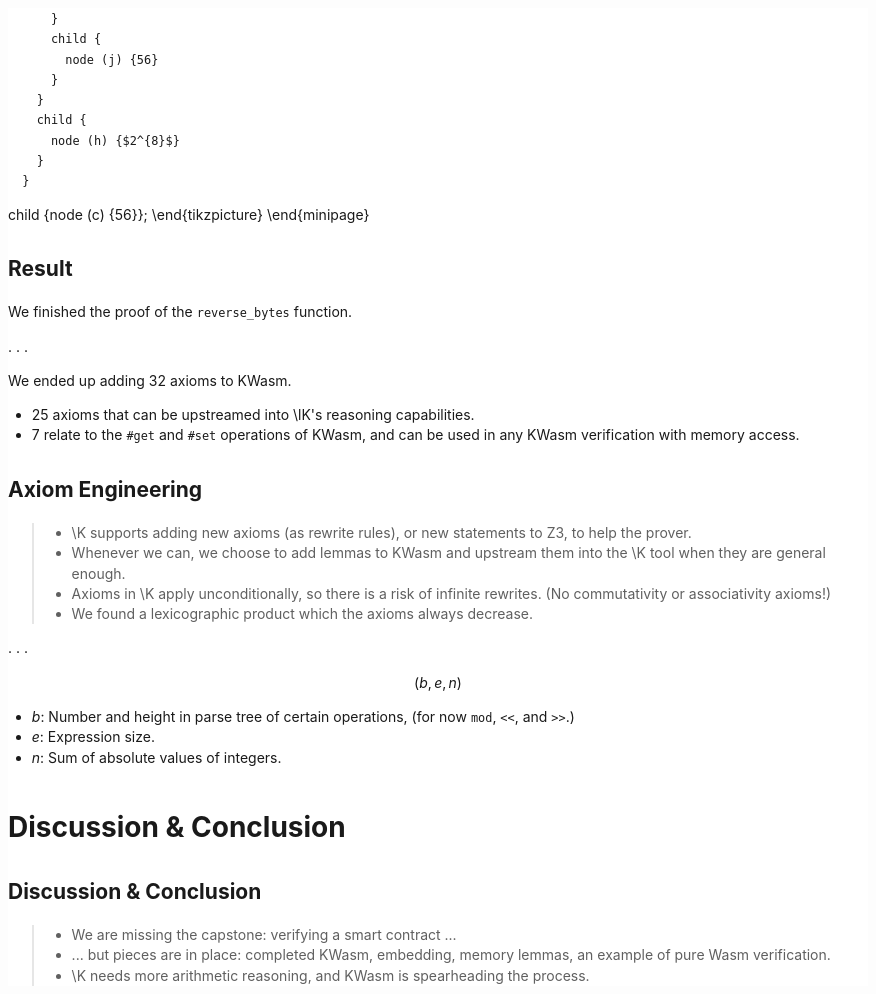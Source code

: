          }
          child {
            node (j) {56}
          }
        }
        child {
          node (h) {$2^{8}$}
        }
      }
  child {node (c) {56}};
\end{tikzpicture}
\end{minipage}

Result
-----------------

We finished the proof of the `reverse_bytes` function.

. . .


We ended up adding 32 axioms to KWasm.

* 25 axioms that can be upstreamed into \lK's reasoning capabilities.
* 7 relate to the `#get` and `#set` operations of KWasm, and can be used in any KWasm verification with memory access.

Axiom Engineering
-------

> * \K supports adding new axioms (as rewrite rules), or new statements to Z3, to help the prover.
> * Whenever we can, we choose to add lemmas to KWasm and upstream them into the \K tool when they are general enough.
> * Axioms in \K apply unconditionally, so there is a risk of infinite rewrites. (No commutativity or associativity axioms!)
> * We found a lexicographic product which the axioms always decrease.

. . .

$$
(b, e, n)
$$

- $b$: Number and height in parse tree of certain operations, (for now `mod`, `<<`, and `>>`.)
- $e$: Expression size.
- $n$: Sum of absolute values of integers.

Discussion & Conclusion
=======================

Discussion & Conclusion
-----------------------

> * We are missing the capstone: verifying a smart contract ...
> * ... but pieces are in place: completed KWasm, embedding, memory lemmas, an example of pure Wasm verification.
> * \K needs more arithmetic reasoning, and KWasm is spearheading the process.
